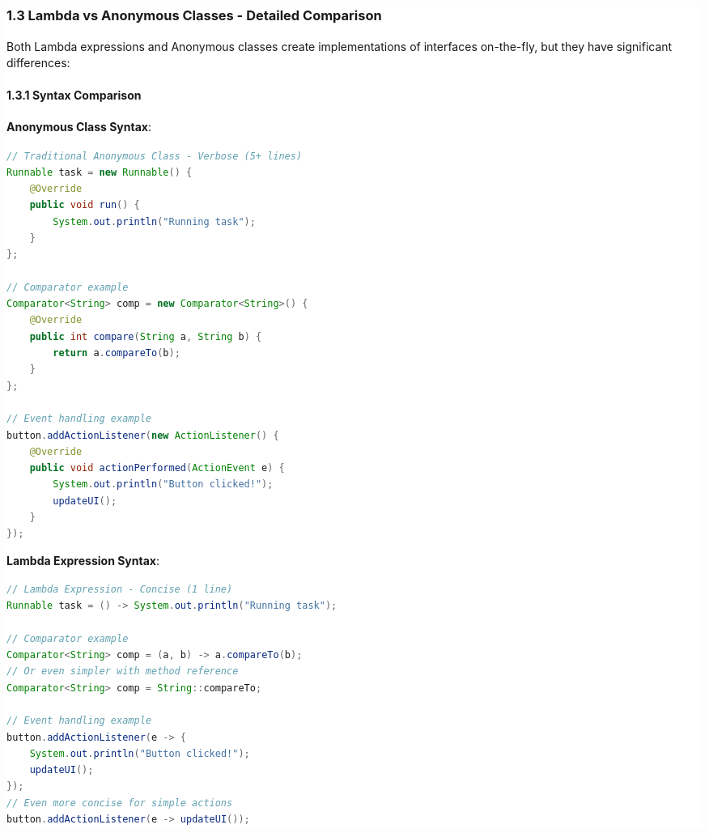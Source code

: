 
### 1.3 Lambda vs Anonymous Classes - Detailed Comparison

Both Lambda expressions and Anonymous classes create implementations of interfaces on-the-fly, but
they have significant differences:

#### 1.3.1 Syntax Comparison

**Anonymous Class Syntax**:
```java
// Traditional Anonymous Class - Verbose (5+ lines)
Runnable task = new Runnable() {
    @Override
    public void run() {
        System.out.println("Running task");
    }
};

// Comparator example
Comparator<String> comp = new Comparator<String>() {
    @Override
    public int compare(String a, String b) {
        return a.compareTo(b);
    }
};

// Event handling example
button.addActionListener(new ActionListener() {
    @Override
    public void actionPerformed(ActionEvent e) {
        System.out.println("Button clicked!");
        updateUI();
    }
});
```

**Lambda Expression Syntax**:

```java
// Lambda Expression - Concise (1 line)
Runnable task = () -> System.out.println("Running task");

// Comparator example
Comparator<String> comp = (a, b) -> a.compareTo(b);
// Or even simpler with method reference
Comparator<String> comp = String::compareTo;

// Event handling example
button.addActionListener(e -> {
    System.out.println("Button clicked!");
    updateUI();
});
// Even more concise for simple actions
button.addActionListener(e -> updateUI());
```
